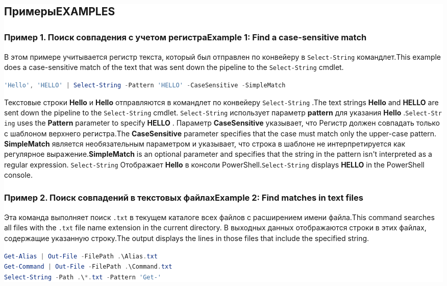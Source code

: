 ## <span data-ttu-id="48692-122">Примеры</span><span class="sxs-lookup"><span data-stu-id="48692-122">EXAMPLES</span></span>

### <span data-ttu-id="48692-123">Пример 1. Поиск совпадения с учетом регистра</span><span class="sxs-lookup"><span data-stu-id="48692-123">Example 1: Find a case-sensitive match</span></span>

<span data-ttu-id="48692-124">В этом примере учитывается регистр текста, который был отправлен по конвейеру в `Select-String` командлет.</span><span class="sxs-lookup"><span data-stu-id="48692-124">This example does a case-sensitive match of the text that was sent down the pipeline to the `Select-String` cmdlet.</span></span>

```powershell
'Hello', 'HELLO' | Select-String -Pattern 'HELLO' -CaseSensitive -SimpleMatch
```

<span data-ttu-id="48692-125">Текстовые строки **Hello** и **Hello** отправляются в командлет по конвейеру `Select-String` .</span><span class="sxs-lookup"><span data-stu-id="48692-125">The text strings **Hello** and **HELLO** are sent down the pipeline to the `Select-String` cmdlet.</span></span>
<span data-ttu-id="48692-126">`Select-String` использует параметр **pattern** для указания **Hello** .</span><span class="sxs-lookup"><span data-stu-id="48692-126">`Select-String` uses the **Pattern** parameter to specify **HELLO** .</span></span> <span data-ttu-id="48692-127">Параметр **CaseSensitive** указывает, что Регистр должен совпадать только с шаблоном верхнего регистра.</span><span class="sxs-lookup"><span data-stu-id="48692-127">The **CaseSensitive** parameter specifies that the case must match only the upper-case pattern.</span></span> <span data-ttu-id="48692-128">**SimpleMatch** является необязательным параметром и указывает, что строка в шаблоне не интерпретируется как регулярное выражение.</span><span class="sxs-lookup"><span data-stu-id="48692-128">**SimpleMatch** is an optional parameter and specifies that the string in the pattern isn't interpreted as a regular expression.</span></span>
<span data-ttu-id="48692-129">`Select-String` Отображает **Hello** в консоли PowerShell.</span><span class="sxs-lookup"><span data-stu-id="48692-129">`Select-String` displays **HELLO** in the PowerShell console.</span></span>

### <span data-ttu-id="48692-130">Пример 2. Поиск совпадений в текстовых файлах</span><span class="sxs-lookup"><span data-stu-id="48692-130">Example 2: Find matches in text files</span></span>

<span data-ttu-id="48692-131">Эта команда выполняет поиск `.txt` в текущем каталоге всех файлов с расширением имени файла.</span><span class="sxs-lookup"><span data-stu-id="48692-131">This command searches all files with the `.txt` file name extension in the current directory.</span></span> <span data-ttu-id="48692-132">В выходных данных отображаются строки в этих файлах, содержащие указанную строку.</span><span class="sxs-lookup"><span data-stu-id="48692-132">The output displays the lines in those files that include the specified string.</span></span>

```powershell
Get-Alias | Out-File -FilePath .\Alias.txt
Get-Command | Out-File -FilePath .\Command.txt
Select-String -Path .\*.txt -Pattern 'Get-'
```
